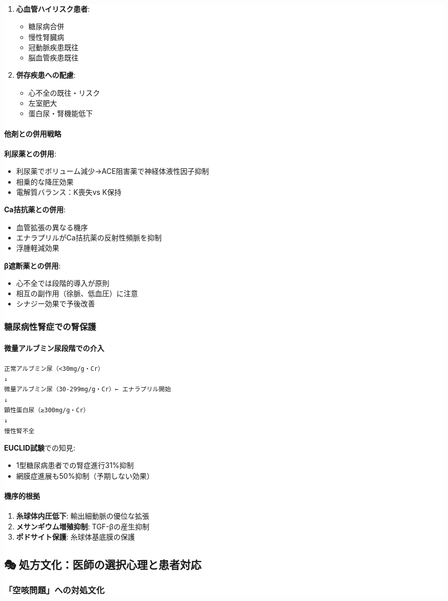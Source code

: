 1. **心血管ハイリスク患者**:
   - 糖尿病合併
   - 慢性腎臓病
   - 冠動脈疾患既往
   - 脳血管疾患既往

2. **併存疾患への配慮**:
   - 心不全の既往・リスク
   - 左室肥大
   - 蛋白尿・腎機能低下

#### 他剤との併用戦略
**利尿薬との併用**:
- 利尿薬でボリューム減少→ACE阻害薬で神経体液性因子抑制
- 相乗的な降圧効果
- 電解質バランス：K喪失vs K保持

**Ca拮抗薬との併用**:
- 血管拡張の異なる機序
- エナラプリルがCa拮抗薬の反射性頻脈を抑制
- 浮腫軽減効果

**β遮断薬との併用**:
- 心不全では段階的導入が原則
- 相互の副作用（徐脈、低血圧）に注意
- シナジー効果で予後改善

### 糖尿病性腎症での腎保護

#### 微量アルブミン尿段階での介入
```
正常アルブミン尿（<30mg/g・Cr）
↓
微量アルブミン尿（30-299mg/g・Cr）← エナラプリル開始
↓
顕性蛋白尿（≥300mg/g・Cr）
↓
慢性腎不全
```

**EUCLID試験**での知見:
- 1型糖尿病患者での腎症進行31%抑制
- 網膜症進展も50%抑制（予期しない効果）

#### 機序的根拠
1. **糸球体内圧低下**: 輸出細動脈の優位な拡張
2. **メサンギウム増殖抑制**: TGF-βの産生抑制
3. **ポドサイト保護**: 糸球体基底膜の保護

## 🎭 処方文化：医師の選択心理と患者対応

### 「空咳問題」への対処文化
